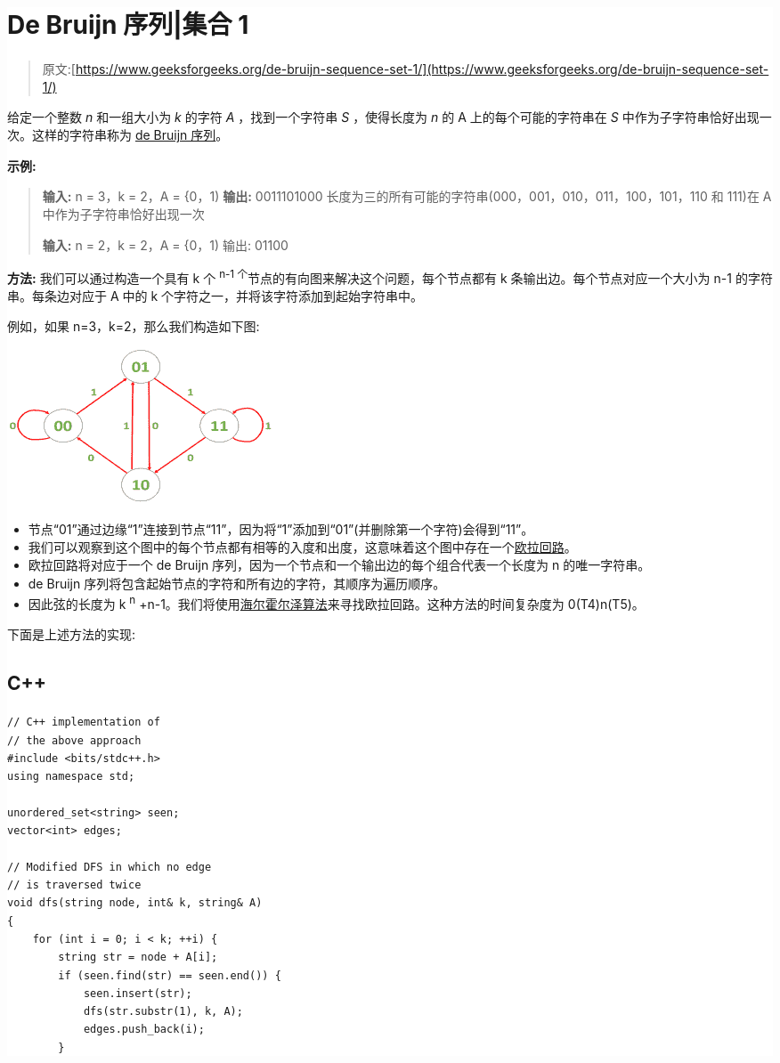 # De Bruijn 序列|集合 1

> 原文:[https://www.geeksforgeeks.org/de-bruijn-sequence-set-1/](https://www.geeksforgeeks.org/de-bruijn-sequence-set-1/)

给定一个整数 *n* 和一组大小为 *k* 的字符 *A* ，找到一个字符串 *S* ，使得长度为 *n* 的 A 上的每个可能的字符串在 *S* 中作为子字符串恰好出现一次。这样的字符串称为 [de Bruijn 序列](https://en.wikipedia.org/wiki/De_Bruijn_sequence)。

**示例:**

> **输入:** n = 3，k = 2，A = {0，1)
> **输出:** 0011101000
> 长度为三的所有可能的字符串(000，001，010，011，100，101，110 和 111)在 A 中作为子字符串恰好出现一次
> 
> **输入:** n = 2，k = 2，A = {0，1)
> 输出: 01100

**方法:**
我们可以通过构造一个具有 k 个 <sup>n-1 个</sup>节点的有向图来解决这个问题，每个节点都有 k 条输出边。每个节点对应一个大小为 n-1 的字符串。每条边对应于 A 中的 k 个字符之一，并将该字符添加到起始字符串中。

例如，如果 n=3，k=2，那么我们构造如下图:

![](img/c5d825863c90703f85883380b8a428ba.png)

*   节点“01”通过边缘“1”连接到节点“11”，因为将“1”添加到“01”(并删除第一个字符)会得到“11”。
*   我们可以观察到这个图中的每个节点都有相等的入度和出度，这意味着这个图中存在一个[欧拉回路](https://www.geeksforgeeks.org/eulerian-path-and-circuit/)。
*   欧拉回路将对应于一个 de Bruijn 序列，因为一个节点和一个输出边的每个组合代表一个长度为 n 的唯一字符串。
*   de Bruijn 序列将包含起始节点的字符和所有边的字符，其顺序为遍历顺序。
*   因此弦的长度为 k <sup>n</sup> +n-1。我们将使用[海尔霍尔泽算法](https://www.geeksforgeeks.org/hierholzers-algorithm-directed-graph/)来寻找欧拉回路。这种方法的时间复杂度为 0(T4)n(T5)。

下面是上述方法的实现:

## C++

```
// C++ implementation of
// the above approach
#include <bits/stdc++.h>
using namespace std;

unordered_set<string> seen;
vector<int> edges;

// Modified DFS in which no edge
// is traversed twice
void dfs(string node, int& k, string& A)
{
    for (int i = 0; i < k; ++i) {
        string str = node + A[i];
        if (seen.find(str) == seen.end()) {
            seen.insert(str);
            dfs(str.substr(1), k, A);
            edges.push_back(i);
        }
```